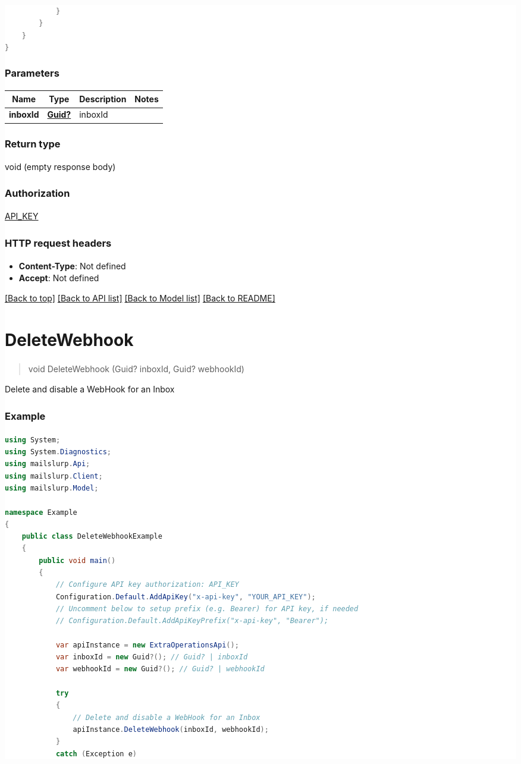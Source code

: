 ```csharp
            }
        }
    }
}
```

### Parameters

Name | Type | Description  | Notes
------------- | ------------- | ------------- | -------------
 **inboxId** | [**Guid?**](Guid?.md)| inboxId | 

### Return type

void (empty response body)

### Authorization

[API_KEY](../README.md#API_KEY)

### HTTP request headers

 - **Content-Type**: Not defined
 - **Accept**: Not defined

[[Back to top]](#) [[Back to API list]](../README.md#documentation-for-api-endpoints) [[Back to Model list]](../README.md#documentation-for-models) [[Back to README]](../README.md)

<a name="deletewebhook"></a>
# **DeleteWebhook**
> void DeleteWebhook (Guid? inboxId, Guid? webhookId)

Delete and disable a WebHook for an Inbox

### Example
```csharp
using System;
using System.Diagnostics;
using mailslurp.Api;
using mailslurp.Client;
using mailslurp.Model;

namespace Example
{
    public class DeleteWebhookExample
    {
        public void main()
        {
            // Configure API key authorization: API_KEY
            Configuration.Default.AddApiKey("x-api-key", "YOUR_API_KEY");
            // Uncomment below to setup prefix (e.g. Bearer) for API key, if needed
            // Configuration.Default.AddApiKeyPrefix("x-api-key", "Bearer");

            var apiInstance = new ExtraOperationsApi();
            var inboxId = new Guid?(); // Guid? | inboxId
            var webhookId = new Guid?(); // Guid? | webhookId

            try
            {
                // Delete and disable a WebHook for an Inbox
                apiInstance.DeleteWebhook(inboxId, webhookId);
            }
            catch (Exception e)
```